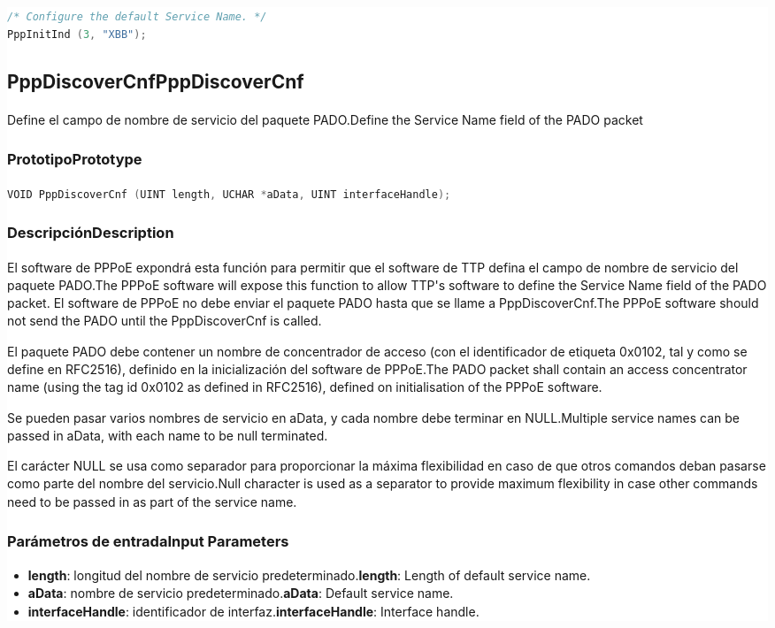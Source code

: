 ```c
/* Configure the default Service Name. */
PppInitInd (3, "XBB");
```

## <a name="pppdiscovercnf"></a><span data-ttu-id="6d475-330">PppDiscoverCnf</span><span class="sxs-lookup"><span data-stu-id="6d475-330">PppDiscoverCnf</span></span>

<span data-ttu-id="6d475-331">Define el campo de nombre de servicio del paquete PADO.</span><span class="sxs-lookup"><span data-stu-id="6d475-331">Define the Service Name field of the PADO packet</span></span>

### <a name="prototype"></a><span data-ttu-id="6d475-332">Prototipo</span><span class="sxs-lookup"><span data-stu-id="6d475-332">Prototype</span></span>

```c
VOID PppDiscoverCnf (UINT length, UCHAR *aData, UINT interfaceHandle);
```

### <a name="description"></a><span data-ttu-id="6d475-333">Descripción</span><span class="sxs-lookup"><span data-stu-id="6d475-333">Description</span></span>

<span data-ttu-id="6d475-334">El software de PPPoE expondrá esta función para permitir que el software de TTP defina el campo de nombre de servicio del paquete PADO.</span><span class="sxs-lookup"><span data-stu-id="6d475-334">The PPPoE software will expose this function to allow TTP's software to define the Service Name field of the PADO packet.</span></span> <span data-ttu-id="6d475-335">El software de PPPoE no debe enviar el paquete PADO hasta que se llame a PppDiscoverCnf.</span><span class="sxs-lookup"><span data-stu-id="6d475-335">The PPPoE software should not send the PADO until the PppDiscoverCnf is called.</span></span>

<span data-ttu-id="6d475-336">El paquete PADO debe contener un nombre de concentrador de acceso (con el identificador de etiqueta 0x0102, tal y como se define en RFC2516), definido en la inicialización del software de PPPoE.</span><span class="sxs-lookup"><span data-stu-id="6d475-336">The PADO packet shall contain an access concentrator name (using the tag id 0x0102 as defined in RFC2516), defined on initialisation of the PPPoE software.</span></span>

<span data-ttu-id="6d475-337">Se pueden pasar varios nombres de servicio en aData, y cada nombre debe terminar en NULL.</span><span class="sxs-lookup"><span data-stu-id="6d475-337">Multiple service names can be passed in aData, with each name to be null terminated.</span></span>

<span data-ttu-id="6d475-338">El carácter NULL se usa como separador para proporcionar la máxima flexibilidad en caso de que otros comandos deban pasarse como parte del nombre del servicio.</span><span class="sxs-lookup"><span data-stu-id="6d475-338">Null character is used as a separator to provide maximum flexibility in case other commands need to be passed in as part of the service name.</span></span>

### <a name="input-parameters"></a><span data-ttu-id="6d475-339">Parámetros de entrada</span><span class="sxs-lookup"><span data-stu-id="6d475-339">Input Parameters</span></span>

- <span data-ttu-id="6d475-340">**length**: longitud del nombre de servicio predeterminado.</span><span class="sxs-lookup"><span data-stu-id="6d475-340">**length**: Length of default service name.</span></span>
- <span data-ttu-id="6d475-341">**aData**: nombre de servicio predeterminado.</span><span class="sxs-lookup"><span data-stu-id="6d475-341">**aData**: Default service name.</span></span>
- <span data-ttu-id="6d475-342">**interfaceHandle**: identificador de interfaz.</span><span class="sxs-lookup"><span data-stu-id="6d475-342">**interfaceHandle**: Interface handle.</span></span>
